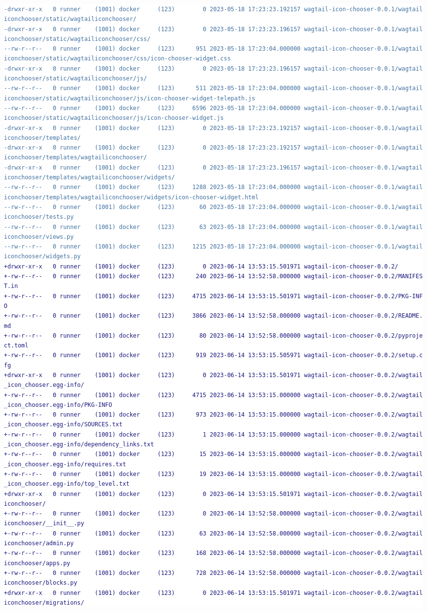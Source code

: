 ```diff
-drwxr-xr-x   0 runner    (1001) docker     (123)        0 2023-05-18 17:23:23.192157 wagtail-icon-chooser-0.0.1/wagtailiconchooser/static/wagtailiconchooser/
-drwxr-xr-x   0 runner    (1001) docker     (123)        0 2023-05-18 17:23:23.196157 wagtail-icon-chooser-0.0.1/wagtailiconchooser/static/wagtailiconchooser/css/
--rw-r--r--   0 runner    (1001) docker     (123)      951 2023-05-18 17:23:04.000000 wagtail-icon-chooser-0.0.1/wagtailiconchooser/static/wagtailiconchooser/css/icon-chooser-widget.css
-drwxr-xr-x   0 runner    (1001) docker     (123)        0 2023-05-18 17:23:23.196157 wagtail-icon-chooser-0.0.1/wagtailiconchooser/static/wagtailiconchooser/js/
--rw-r--r--   0 runner    (1001) docker     (123)      511 2023-05-18 17:23:04.000000 wagtail-icon-chooser-0.0.1/wagtailiconchooser/static/wagtailiconchooser/js/icon-chooser-widget-telepath.js
--rw-r--r--   0 runner    (1001) docker     (123)     6596 2023-05-18 17:23:04.000000 wagtail-icon-chooser-0.0.1/wagtailiconchooser/static/wagtailiconchooser/js/icon-chooser-widget.js
-drwxr-xr-x   0 runner    (1001) docker     (123)        0 2023-05-18 17:23:23.192157 wagtail-icon-chooser-0.0.1/wagtailiconchooser/templates/
-drwxr-xr-x   0 runner    (1001) docker     (123)        0 2023-05-18 17:23:23.192157 wagtail-icon-chooser-0.0.1/wagtailiconchooser/templates/wagtailiconchooser/
-drwxr-xr-x   0 runner    (1001) docker     (123)        0 2023-05-18 17:23:23.196157 wagtail-icon-chooser-0.0.1/wagtailiconchooser/templates/wagtailiconchooser/widgets/
--rw-r--r--   0 runner    (1001) docker     (123)     1288 2023-05-18 17:23:04.000000 wagtail-icon-chooser-0.0.1/wagtailiconchooser/templates/wagtailiconchooser/widgets/icon-chooser-widget.html
--rw-r--r--   0 runner    (1001) docker     (123)       60 2023-05-18 17:23:04.000000 wagtail-icon-chooser-0.0.1/wagtailiconchooser/tests.py
--rw-r--r--   0 runner    (1001) docker     (123)       63 2023-05-18 17:23:04.000000 wagtail-icon-chooser-0.0.1/wagtailiconchooser/views.py
--rw-r--r--   0 runner    (1001) docker     (123)     1215 2023-05-18 17:23:04.000000 wagtail-icon-chooser-0.0.1/wagtailiconchooser/widgets.py
+drwxr-xr-x   0 runner    (1001) docker     (123)        0 2023-06-14 13:53:15.501971 wagtail-icon-chooser-0.0.2/
+-rw-r--r--   0 runner    (1001) docker     (123)      240 2023-06-14 13:52:58.000000 wagtail-icon-chooser-0.0.2/MANIFEST.in
+-rw-r--r--   0 runner    (1001) docker     (123)     4715 2023-06-14 13:53:15.501971 wagtail-icon-chooser-0.0.2/PKG-INFO
+-rw-r--r--   0 runner    (1001) docker     (123)     3866 2023-06-14 13:52:58.000000 wagtail-icon-chooser-0.0.2/README.md
+-rw-r--r--   0 runner    (1001) docker     (123)       80 2023-06-14 13:52:58.000000 wagtail-icon-chooser-0.0.2/pyproject.toml
+-rw-r--r--   0 runner    (1001) docker     (123)      919 2023-06-14 13:53:15.505971 wagtail-icon-chooser-0.0.2/setup.cfg
+drwxr-xr-x   0 runner    (1001) docker     (123)        0 2023-06-14 13:53:15.501971 wagtail-icon-chooser-0.0.2/wagtail_icon_chooser.egg-info/
+-rw-r--r--   0 runner    (1001) docker     (123)     4715 2023-06-14 13:53:15.000000 wagtail-icon-chooser-0.0.2/wagtail_icon_chooser.egg-info/PKG-INFO
+-rw-r--r--   0 runner    (1001) docker     (123)      973 2023-06-14 13:53:15.000000 wagtail-icon-chooser-0.0.2/wagtail_icon_chooser.egg-info/SOURCES.txt
+-rw-r--r--   0 runner    (1001) docker     (123)        1 2023-06-14 13:53:15.000000 wagtail-icon-chooser-0.0.2/wagtail_icon_chooser.egg-info/dependency_links.txt
+-rw-r--r--   0 runner    (1001) docker     (123)       15 2023-06-14 13:53:15.000000 wagtail-icon-chooser-0.0.2/wagtail_icon_chooser.egg-info/requires.txt
+-rw-r--r--   0 runner    (1001) docker     (123)       19 2023-06-14 13:53:15.000000 wagtail-icon-chooser-0.0.2/wagtail_icon_chooser.egg-info/top_level.txt
+drwxr-xr-x   0 runner    (1001) docker     (123)        0 2023-06-14 13:53:15.501971 wagtail-icon-chooser-0.0.2/wagtailiconchooser/
+-rw-r--r--   0 runner    (1001) docker     (123)        0 2023-06-14 13:52:58.000000 wagtail-icon-chooser-0.0.2/wagtailiconchooser/__init__.py
+-rw-r--r--   0 runner    (1001) docker     (123)       63 2023-06-14 13:52:58.000000 wagtail-icon-chooser-0.0.2/wagtailiconchooser/admin.py
+-rw-r--r--   0 runner    (1001) docker     (123)      168 2023-06-14 13:52:58.000000 wagtail-icon-chooser-0.0.2/wagtailiconchooser/apps.py
+-rw-r--r--   0 runner    (1001) docker     (123)      728 2023-06-14 13:52:58.000000 wagtail-icon-chooser-0.0.2/wagtailiconchooser/blocks.py
+drwxr-xr-x   0 runner    (1001) docker     (123)        0 2023-06-14 13:53:15.501971 wagtail-icon-chooser-0.0.2/wagtailiconchooser/migrations/
```